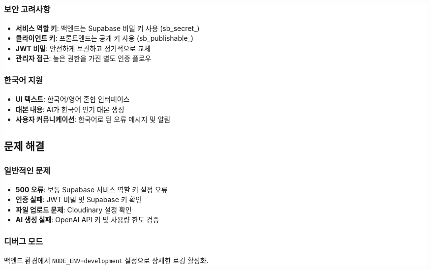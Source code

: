 ### 보안 고려사항
- **서비스 역할 키**: 백엔드는 Supabase 비밀 키 사용 (sb_secret_)
- **클라이언트 키**: 프론트엔드는 공개 키 사용 (sb_publishable_)
- **JWT 비밀**: 안전하게 보관하고 정기적으로 교체
- **관리자 접근**: 높은 권한을 가진 별도 인증 플로우

### 한국어 지원
- **UI 텍스트**: 한국어/영어 혼합 인터페이스
- **대본 내용**: AI가 한국어 연기 대본 생성
- **사용자 커뮤니케이션**: 한국어로 된 오류 메시지 및 알림

## 문제 해결

### 일반적인 문제
- **500 오류**: 보통 Supabase 서비스 역할 키 설정 오류
- **인증 실패**: JWT 비밀 및 Supabase 키 확인
- **파일 업로드 문제**: Cloudinary 설정 확인
- **AI 생성 실패**: OpenAI API 키 및 사용량 한도 검증

### 디버그 모드
백엔드 환경에서 `NODE_ENV=development` 설정으로 상세한 로깅 활성화.
